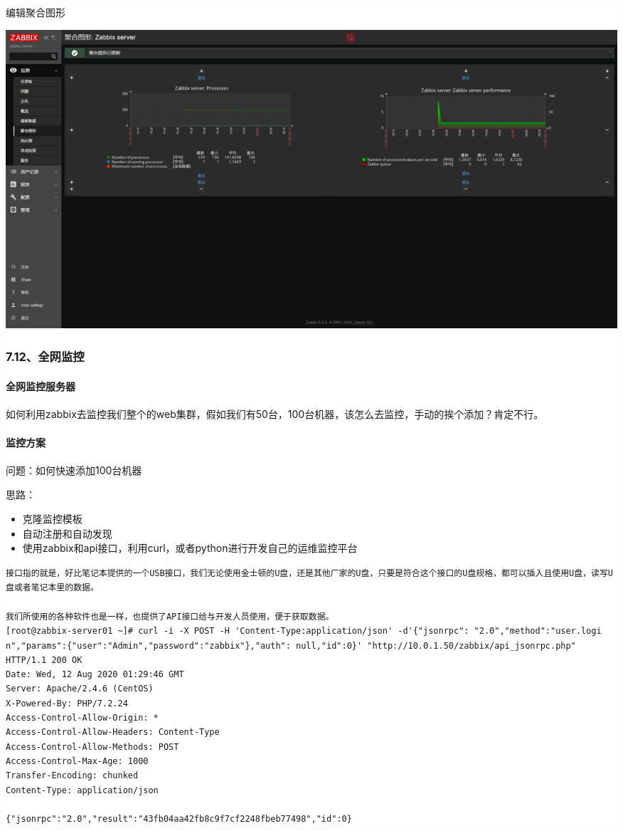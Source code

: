 编辑聚合图形

![image-20201109201218237](notes/image-20201109201218237.png)



### 7.12、全网监控



#### 全网监控服务器

如何利用zabbix去监控我们整个的web集群，假如我们有50台，100台机器，该怎么去监控，手动的挨个添加？肯定不行。

#### 监控方案

问题：如何快速添加100台机器

思路：

- 克隆监控模板
- 自动注册和自动发现
- 使用zabbix和api接口，利用curl，或者python进行开发自己的运维监控平台

```shell
接口指的就是，好比笔记本提供的一个USB接口，我们无论使用金士顿的U盘，还是其他厂家的U盘，只要是符合这个接口的U盘规格，都可以插入且使用U盘，读写U盘或者笔记本里的数据。

我们所使用的各种软件也是一样，也提供了API接口给与开发人员使用，便于获取数据。
[root@zabbix-server01 ~]# curl -i -X POST -H 'Content-Type:application/json' -d'{"jsonrpc": "2.0","method":"user.login","params":{"user":"Admin","password":"zabbix"},"auth": null,"id":0}' "http://10.0.1.50/zabbix/api_jsonrpc.php"
HTTP/1.1 200 OK
Date: Wed, 12 Aug 2020 01:29:46 GMT
Server: Apache/2.4.6 (CentOS)
X-Powered-By: PHP/7.2.24
Access-Control-Allow-Origin: *
Access-Control-Allow-Headers: Content-Type
Access-Control-Allow-Methods: POST
Access-Control-Max-Age: 1000
Transfer-Encoding: chunked
Content-Type: application/json

{"jsonrpc":"2.0","result":"43fb04aa42fb8c9f7cf2248fbeb77498","id":0}
```
